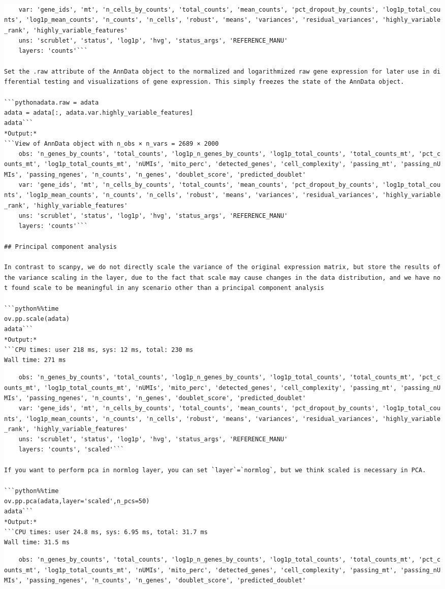 ```AnnData object with n_obs × n_vars = 2689 × 13503
    var: 'gene_ids', 'mt', 'n_cells_by_counts', 'total_counts', 'mean_counts', 'pct_dropout_by_counts', 'log1p_total_counts', 'log1p_mean_counts', 'n_counts', 'n_cells', 'robust', 'means', 'variances', 'residual_variances', 'highly_variable_rank', 'highly_variable_features'
    uns: 'scrublet', 'status', 'log1p', 'hvg', 'status_args', 'REFERENCE_MANU'
    layers: 'counts'```

Set the .raw attribute of the AnnData object to the normalized and logarithmized raw gene expression for later use in differential testing and visualizations of gene expression. This simply freezes the state of the AnnData object.

```pythonadata.raw = adata
adata = adata[:, adata.var.highly_variable_features]
adata```
*Output:*
```View of AnnData object with n_obs × n_vars = 2689 × 2000
    obs: 'n_genes_by_counts', 'total_counts', 'log1p_n_genes_by_counts', 'log1p_total_counts', 'total_counts_mt', 'pct_counts_mt', 'log1p_total_counts_mt', 'nUMIs', 'mito_perc', 'detected_genes', 'cell_complexity', 'passing_mt', 'passing_nUMIs', 'passing_ngenes', 'n_counts', 'n_genes', 'doublet_score', 'predicted_doublet'
    var: 'gene_ids', 'mt', 'n_cells_by_counts', 'total_counts', 'mean_counts', 'pct_dropout_by_counts', 'log1p_total_counts', 'log1p_mean_counts', 'n_counts', 'n_cells', 'robust', 'means', 'variances', 'residual_variances', 'highly_variable_rank', 'highly_variable_features'
    uns: 'scrublet', 'status', 'log1p', 'hvg', 'status_args', 'REFERENCE_MANU'
    layers: 'counts'```

## Principal component analysis

In contrast to scanpy, we do not directly scale the variance of the original expression matrix, but store the results of the variance scaling in the layer, due to the fact that scale may cause changes in the data distribution, and we have not found scale to be meaningful in any scenario other than a principal component analysis

```python%%time
ov.pp.scale(adata)
adata```
*Output:*
```CPU times: user 218 ms, sys: 12 ms, total: 230 ms
Wall time: 271 ms
```
```AnnData object with n_obs × n_vars = 2689 × 2000
    obs: 'n_genes_by_counts', 'total_counts', 'log1p_n_genes_by_counts', 'log1p_total_counts', 'total_counts_mt', 'pct_counts_mt', 'log1p_total_counts_mt', 'nUMIs', 'mito_perc', 'detected_genes', 'cell_complexity', 'passing_mt', 'passing_nUMIs', 'passing_ngenes', 'n_counts', 'n_genes', 'doublet_score', 'predicted_doublet'
    var: 'gene_ids', 'mt', 'n_cells_by_counts', 'total_counts', 'mean_counts', 'pct_dropout_by_counts', 'log1p_total_counts', 'log1p_mean_counts', 'n_counts', 'n_cells', 'robust', 'means', 'variances', 'residual_variances', 'highly_variable_rank', 'highly_variable_features'
    uns: 'scrublet', 'status', 'log1p', 'hvg', 'status_args', 'REFERENCE_MANU'
    layers: 'counts', 'scaled'```

If you want to perform pca in normlog layer, you can set `layer`=`normlog`, but we think scaled is necessary in PCA.

```python%%time
ov.pp.pca(adata,layer='scaled',n_pcs=50)
adata```
*Output:*
```CPU times: user 24.8 ms, sys: 6.95 ms, total: 31.7 ms
Wall time: 31.5 ms
```
```AnnData object with n_obs × n_vars = 2689 × 2000
    obs: 'n_genes_by_counts', 'total_counts', 'log1p_n_genes_by_counts', 'log1p_total_counts', 'total_counts_mt', 'pct_counts_mt', 'log1p_total_counts_mt', 'nUMIs', 'mito_perc', 'detected_genes', 'cell_complexity', 'passing_mt', 'passing_nUMIs', 'passing_ngenes', 'n_counts', 'n_genes', 'doublet_score', 'predicted_doublet'
```